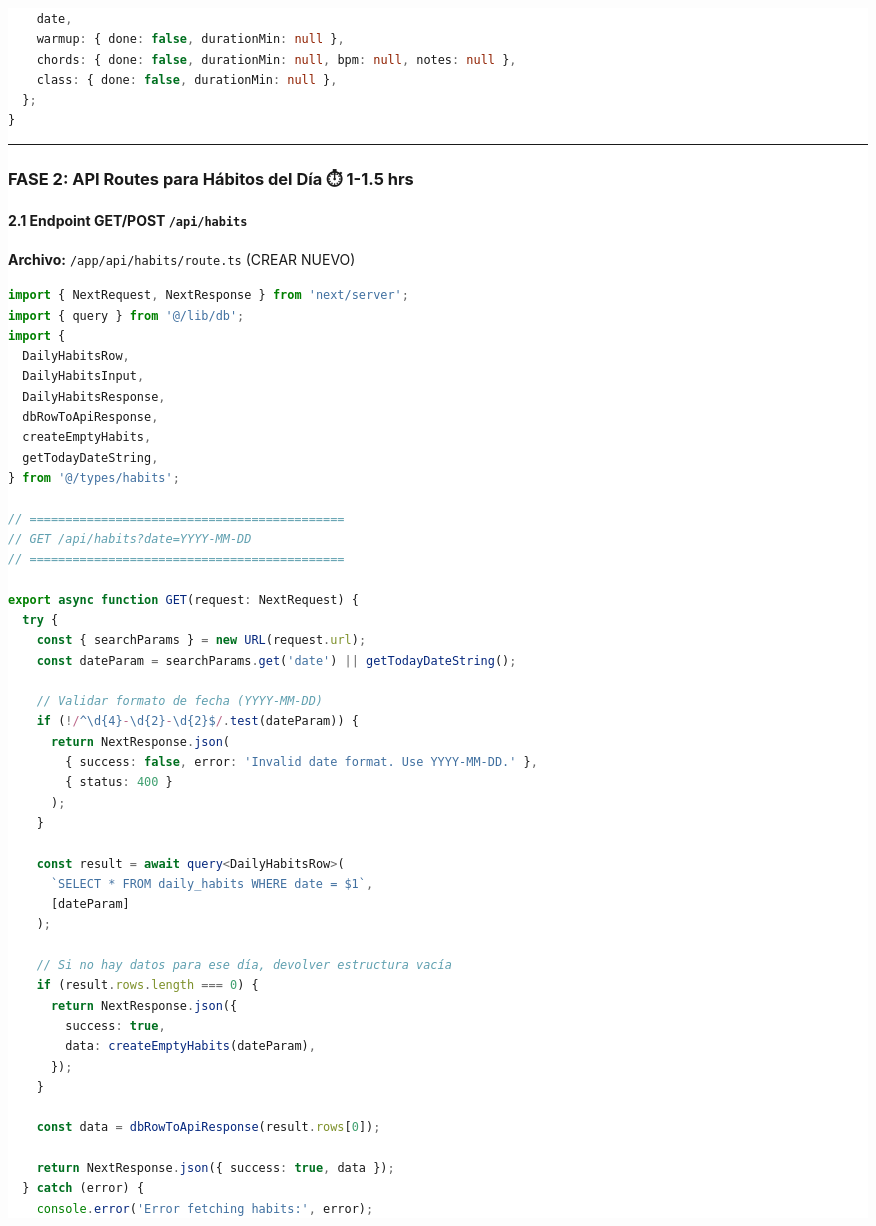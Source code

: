 ```typescript
    date,
    warmup: { done: false, durationMin: null },
    chords: { done: false, durationMin: null, bpm: null, notes: null },
    class: { done: false, durationMin: null },
  };
}
```

---

### **FASE 2: API Routes para Hábitos del Día** ⏱️ 1-1.5 hrs

#### 2.1 Endpoint GET/POST `/api/habits`

**Archivo:** `/app/api/habits/route.ts` (CREAR NUEVO)

```typescript
import { NextRequest, NextResponse } from 'next/server';
import { query } from '@/lib/db';
import {
  DailyHabitsRow,
  DailyHabitsInput,
  DailyHabitsResponse,
  dbRowToApiResponse,
  createEmptyHabits,
  getTodayDateString,
} from '@/types/habits';

// ============================================
// GET /api/habits?date=YYYY-MM-DD
// ============================================

export async function GET(request: NextRequest) {
  try {
    const { searchParams } = new URL(request.url);
    const dateParam = searchParams.get('date') || getTodayDateString();

    // Validar formato de fecha (YYYY-MM-DD)
    if (!/^\d{4}-\d{2}-\d{2}$/.test(dateParam)) {
      return NextResponse.json(
        { success: false, error: 'Invalid date format. Use YYYY-MM-DD.' },
        { status: 400 }
      );
    }

    const result = await query<DailyHabitsRow>(
      `SELECT * FROM daily_habits WHERE date = $1`,
      [dateParam]
    );

    // Si no hay datos para ese día, devolver estructura vacía
    if (result.rows.length === 0) {
      return NextResponse.json({
        success: true,
        data: createEmptyHabits(dateParam),
      });
    }

    const data = dbRowToApiResponse(result.rows[0]);

    return NextResponse.json({ success: true, data });
  } catch (error) {
    console.error('Error fetching habits:', error);
```